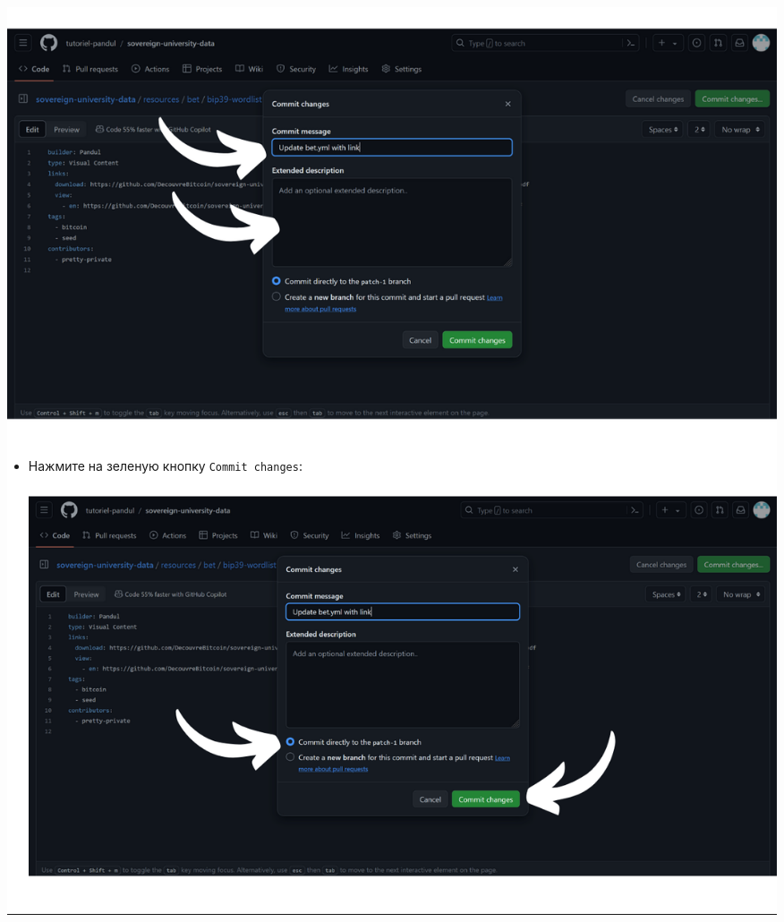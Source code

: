 ![событие](assets/50.webp)
- Нажмите на зеленую кнопку `Commit changes`:
![событие](assets/51.webp)

---